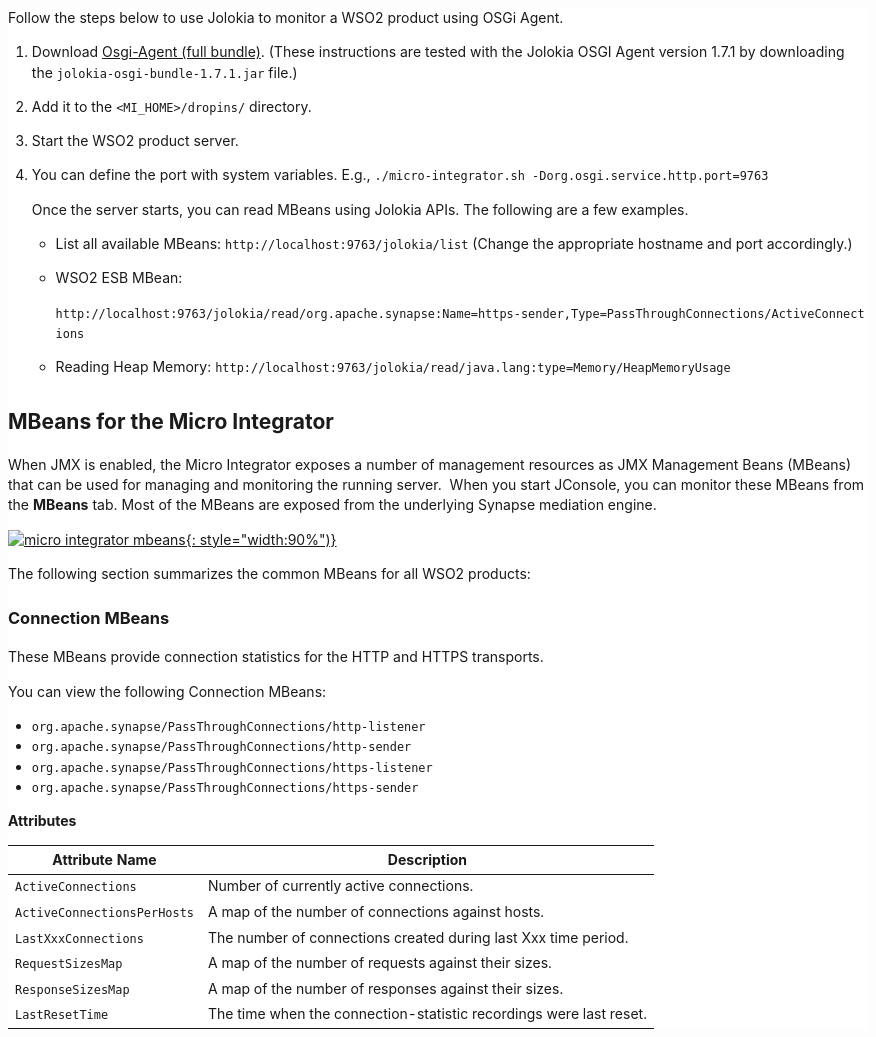 Follow the steps below to use Jolokia to monitor a WSO2 product using OSGi Agent.

1. Download [Osgi-Agent (full bundle)](https://jolokia.org/download.html). (These instructions are tested with the Jolokia OSGI Agent version 1.7.1 by downloading the `jolokia-osgi-bundle-1.7.1.jar` file.)
2. Add it to the `<MI_HOME>/dropins/` directory.
3. Start the WSO2 product server.
4. You can define the port with system variables. E.g., `./micro-integrator.sh -Dorg.osgi.service.http.port=9763`

   Once the server starts, you can read MBeans using Jolokia APIs. The following are a few examples.

    - List all available MBeans: `http://localhost:9763/jolokia/list` (Change the appropriate hostname and port accordingly.)
    - WSO2 ESB MBean:
        ```
        http://localhost:9763/jolokia/read/org.apache.synapse:Name=https-sender,Type=PassThroughConnections/ActiveConnections
        ```

    - Reading Heap Memory: `http://localhost:9763/jolokia/read/java.lang:type=Memory/HeapMemoryUsage`


## MBeans for the Micro Integrator

When JMX is enabled, the Micro Integrator exposes a number of management resources as
JMX Management Beans (MBeans) that can be used for managing and
monitoring the running server.  When you start JConsole, you can monitor
these MBeans from the **MBeans** tab. Most of the MBeans are exposed from the underlying Synapse mediation engine.

[![micro integrator mbeans]({{base_path}}/assets/img/integrate/jmx/mi-mbeans.png){: style="width:90%")}]({{base_path}}/assets/img/integrate/jmx/mi-mbeans.png)

The following section summarizes the common MBeans for all WSO2 products:

### Connection MBeans

These MBeans provide connection statistics for the HTTP and HTTPS
transports.

You can view the following Connection MBeans:

-   `org.apache.synapse/PassThroughConnections/http-listener`
-   `org.apache.synapse/PassThroughConnections/http-sender`
-   `org.apache.synapse/PassThroughConnections/https-listener`
-   `org.apache.synapse/PassThroughConnections/https-sender`

**Attributes**

| Attribute Name              | Description                                                        |
|-----------------------------|--------------------------------------------------------------------|
| `ActiveConnections`         | Number of currently active connections.                            |
| `ActiveConnectionsPerHosts` | A map of the number of connections against hosts.                  |
| `LastXxxConnections`        | The number of connections created during last Xxx time period.     |
| `RequestSizesMap`           | A map of the number of requests against their sizes.               |
| `ResponseSizesMap`          | A map of the number of responses against their sizes.              |
| `LastResetTime`             | The time when the connection-statistic recordings were last reset. |
